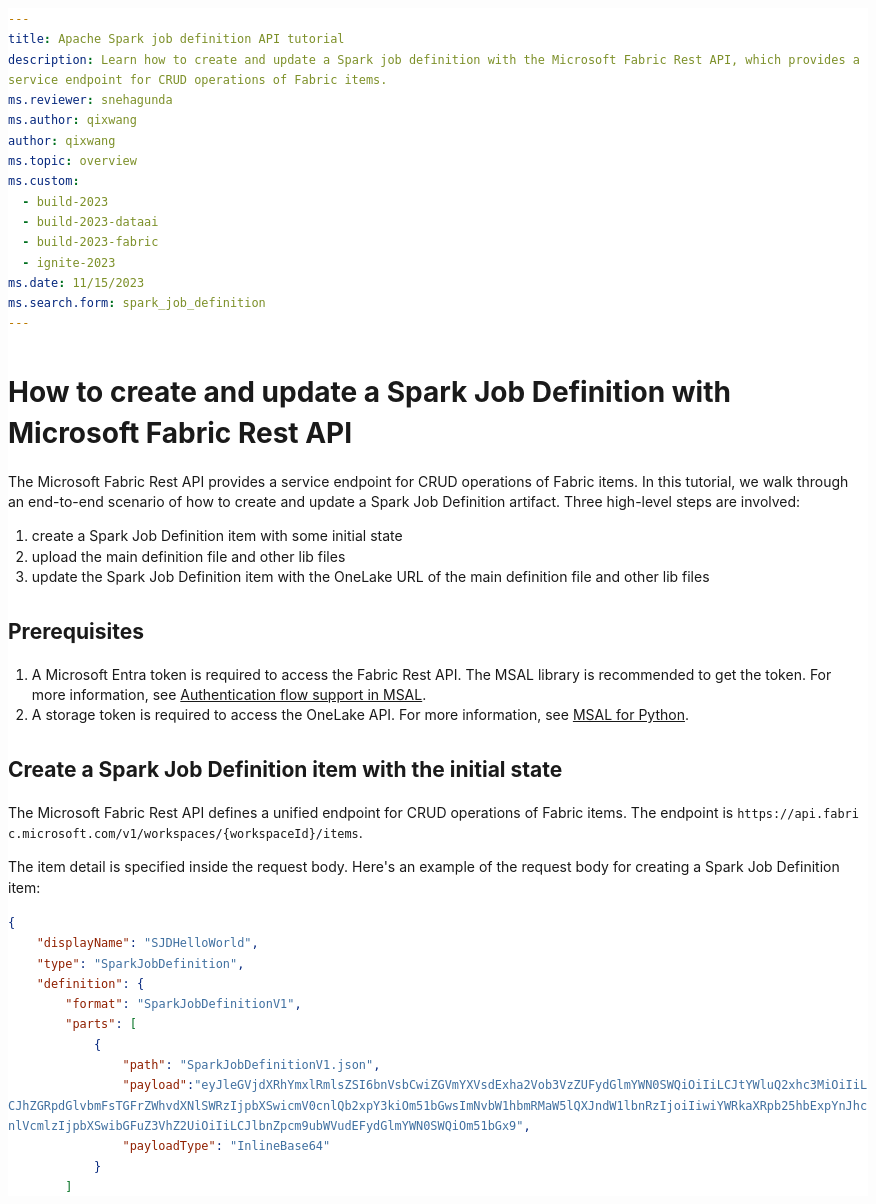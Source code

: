 ```yaml
---
title: Apache Spark job definition API tutorial
description: Learn how to create and update a Spark job definition with the Microsoft Fabric Rest API, which provides a service endpoint for CRUD operations of Fabric items.
ms.reviewer: snehagunda
ms.author: qixwang
author: qixwang
ms.topic: overview
ms.custom:
  - build-2023
  - build-2023-dataai
  - build-2023-fabric
  - ignite-2023
ms.date: 11/15/2023
ms.search.form: spark_job_definition
---
```


# How to create and update a Spark Job Definition with Microsoft Fabric Rest API

The Microsoft Fabric Rest API provides a service endpoint for CRUD operations of Fabric items. In this tutorial, we walk through an end-to-end scenario of how to create and update a Spark Job Definition artifact. Three high-level steps are involved:

1. create a Spark Job Definition item with some initial state
1. upload the main definition file and other lib files
1. update the Spark Job Definition item with the OneLake URL of the main definition file and other lib files

## Prerequisites

1. A Microsoft Entra token is required to access the Fabric Rest API. The MSAL library is recommended to get the token. For more information, see [Authentication flow support in MSAL](/entra/identity-platform/msal-authentication-flows).
1. A storage token is required to access the OneLake API. For more information, see [MSAL for Python](/entra/msal/python/).

## Create a Spark Job Definition item with the initial state

The Microsoft Fabric Rest API defines a unified endpoint for CRUD operations of Fabric items. The endpoint is `https://api.fabric.microsoft.com/v1/workspaces/{workspaceId}/items`. 

The item detail is specified inside the request body. Here's an example of the request body for creating a Spark Job Definition item:

```json
{
    "displayName": "SJDHelloWorld",
    "type": "SparkJobDefinition",
    "definition": {
        "format": "SparkJobDefinitionV1",
        "parts": [
            {
                "path": "SparkJobDefinitionV1.json",
                "payload":"eyJleGVjdXRhYmxlRmlsZSI6bnVsbCwiZGVmYXVsdExha2Vob3VzZUFydGlmYWN0SWQiOiIiLCJtYWluQ2xhc3MiOiIiLCJhZGRpdGlvbmFsTGFrZWhvdXNlSWRzIjpbXSwicmV0cnlQb2xpY3kiOm51bGwsImNvbW1hbmRMaW5lQXJndW1lbnRzIjoiIiwiYWRkaXRpb25hbExpYnJhcnlVcmlzIjpbXSwibGFuZ3VhZ2UiOiIiLCJlbnZpcm9ubWVudEFydGlmYWN0SWQiOm51bGx9",
                "payloadType": "InlineBase64"
            }
        ]
```